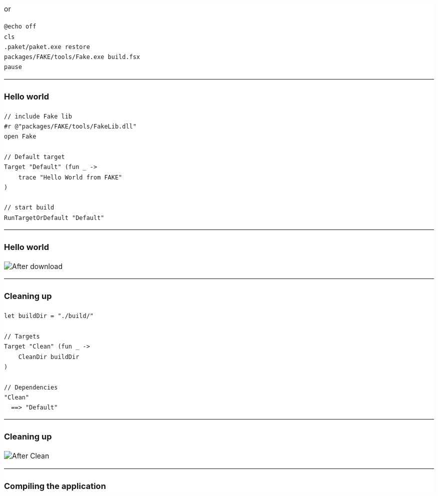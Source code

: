or

    @echo off
    cls
    .paket/paket.exe restore
    packages/FAKE/tools/Fake.exe build.fsx
    pause
    
---

### Hello world

    // include Fake lib
    #r @"packages/FAKE/tools/FakeLib.dll"
    open Fake
    
    // Default target
    Target "Default" (fun _ ->
        trace "Hello World from FAKE"
    )
    
    // start build
    RunTargetOrDefault "Default"

---

### Hello world

![After download](images/afterdownload.png)

---

### Cleaning up

    let buildDir = "./build/"
    
    // Targets
    Target "Clean" (fun _ ->
        CleanDir buildDir
    )
    
    // Dependencies
    "Clean"
      ==> "Default"
      
---

### Cleaning up

    
![After Clean](images/afterclean.png)

***

### Compiling the application

